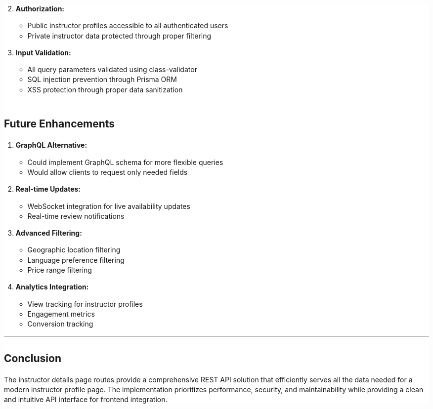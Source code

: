 2. **Authorization:**
   - Public instructor profiles accessible to all authenticated users
   - Private instructor data protected through proper filtering

3. **Input Validation:**
   - All query parameters validated using class-validator
   - SQL injection prevention through Prisma ORM
   - XSS protection through proper data sanitization

---

## Future Enhancements

1. **GraphQL Alternative:**
   - Could implement GraphQL schema for more flexible queries
   - Would allow clients to request only needed fields

2. **Real-time Updates:**
   - WebSocket integration for live availability updates
   - Real-time review notifications

3. **Advanced Filtering:**
   - Geographic location filtering
   - Language preference filtering
   - Price range filtering

4. **Analytics Integration:**
   - View tracking for instructor profiles
   - Engagement metrics
   - Conversion tracking

---

## Conclusion

The instructor details page routes provide a comprehensive REST API solution that efficiently serves all the data needed for a modern instructor profile page. The implementation prioritizes performance, security, and maintainability while providing a clean and intuitive API interface for frontend integration.
